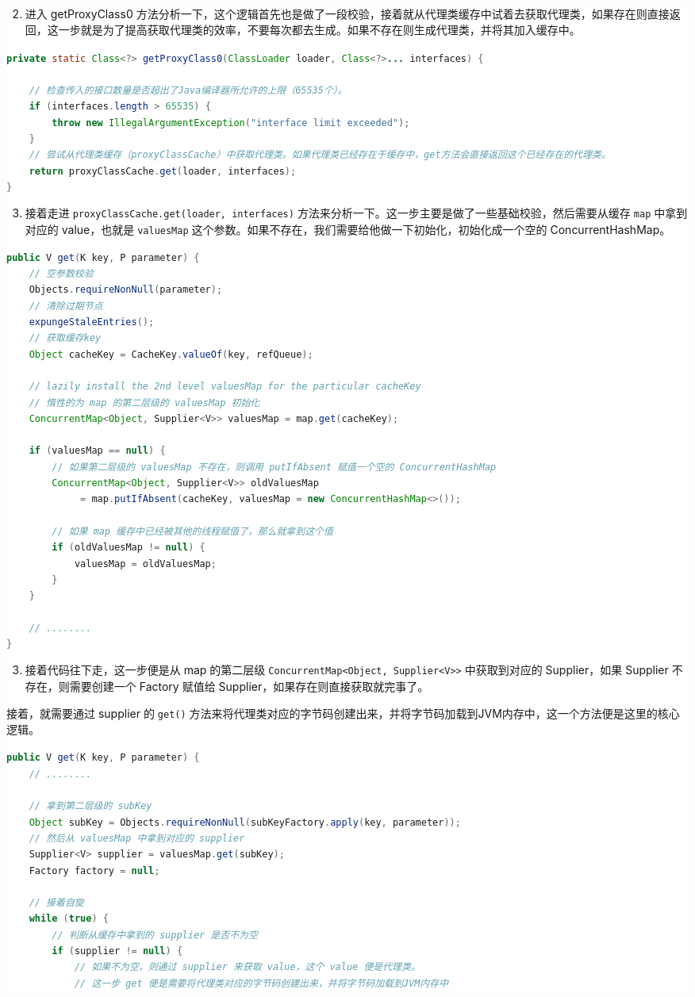 2. 进入 getProxyClass0 方法分析一下，这个逻辑首先也是做了一段校验，接着就从代理类缓存中试着去获取代理类，如果存在则直接返回，这一步就是为了提高获取代理类的效率，不要每次都去生成。如果不存在则生成代理类，并将其加入缓存中。

```java
private static Class<?> getProxyClass0(ClassLoader loader, Class<?>... interfaces) {

    // 检查传入的接口数量是否超出了Java编译器所允许的上限（65535个）。
    if (interfaces.length > 65535) {
        throw new IllegalArgumentException("interface limit exceeded");
    }
    // 尝试从代理类缓存（proxyClassCache）中获取代理类。如果代理类已经存在于缓存中，get方法会直接返回这个已经存在的代理类。
    return proxyClassCache.get(loader, interfaces);
}
```

3. 接着走进 `proxyClassCache.get(loader, interfaces)` 方法来分析一下。这一步主要是做了一些基础校验，然后需要从缓存 `map` 中拿到对应的 value，也就是 `valuesMap` 这个参数。如果不存在，我们需要给他做一下初始化，初始化成一个空的 ConcurrentHashMap。

```java
public V get(K key, P parameter) {
    // 空参数校验
    Objects.requireNonNull(parameter);
    // 清除过期节点
    expungeStaleEntries();
    // 获取缓存key
    Object cacheKey = CacheKey.valueOf(key, refQueue);

    // lazily install the 2nd level valuesMap for the particular cacheKey
    // 惰性的为 map 的第二层级的 valuesMap 初始化
    ConcurrentMap<Object, Supplier<V>> valuesMap = map.get(cacheKey);

    if (valuesMap == null) {
        // 如果第二层级的 valuesMap 不存在，则调用 putIfAbsent 赋值一个空的 ConcurrentHashMap
        ConcurrentMap<Object, Supplier<V>> oldValuesMap
             = map.putIfAbsent(cacheKey, valuesMap = new ConcurrentHashMap<>());

        // 如果 map 缓存中已经被其他的线程赋值了，那么就拿到这个值
        if (oldValuesMap != null) {
            valuesMap = oldValuesMap;
        }
    }

    // ........
}
```

3. 接着代码往下走，这一步便是从 map 的第二层级 `ConcurrentMap<Object, Supplier<V>>` 中获取到对应的 Supplier，如果 Supplier 不存在，则需要创建一个 Factory 赋值给 Supplier，如果存在则直接获取就完事了。

接着，就需要通过 supplier 的 `get()` 方法来将代理类对应的字节码创建出来，并将字节码加载到JVM内存中，这一个方法便是这里的核心逻辑。

```java
public V get(K key, P parameter) {
    // ........

    // 拿到第二层级的 subKey
    Object subKey = Objects.requireNonNull(subKeyFactory.apply(key, parameter));
    // 然后从 valuesMap 中拿到对应的 supplier
    Supplier<V> supplier = valuesMap.get(subKey);
    Factory factory = null;

    // 接着自旋
    while (true) {
        // 判断从缓存中拿到的 supplier 是否不为空
        if (supplier != null) {
            // 如果不为空，则通过 supplier 来获取 value，这个 value 便是代理类。
            // 这一步 get 便是需要将代理类对应的字节码创建出来，并将字节码加载到JVM内存中
```
